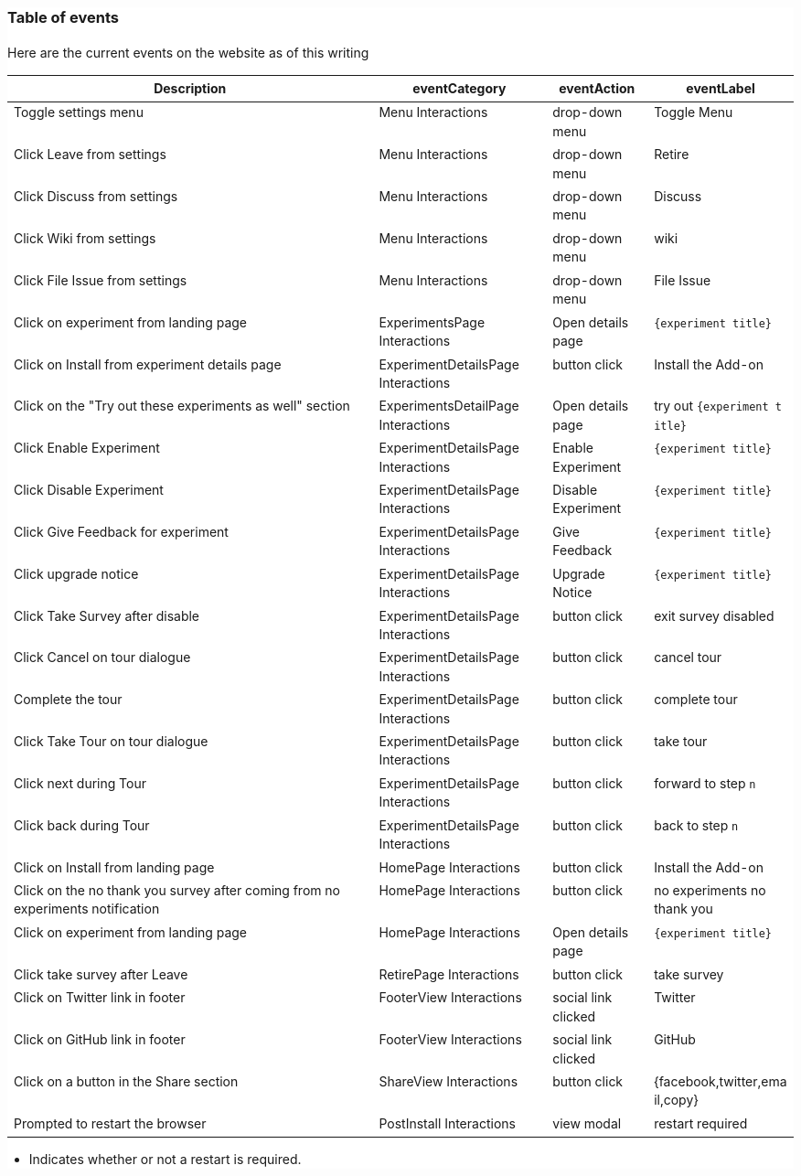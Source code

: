 ### Table of events

Here are the current events on the website as of this writing

| Description                                                                    | eventCategory                      | eventAction              | eventLabel                    |
|--------------------------------------------------------------------------------|------------------------------------|--------------------------|-------------------------------|
| Toggle settings menu                                                           | Menu Interactions                  | drop-down menu           | Toggle Menu                   |            
| Click Leave from settings                                                      | Menu Interactions                  | drop-down menu           | Retire                        |            
| Click Discuss from settings                                                    | Menu Interactions                  | drop-down menu           | Discuss                       |            
| Click Wiki from settings                                                       | Menu Interactions                  | drop-down menu           | wiki                          |            
| Click File Issue from settings                                                 | Menu Interactions                  | drop-down menu           | File Issue                    |            
| Click on experiment from landing page                                          | ExperimentsPage Interactions       | Open details page        | `{experiment title}`          |            
| Click on Install from experiment details page                                  | ExperimentDetailsPage Interactions | button click             | Install the Add-on            |
| Click on the "Try out these experiments as well" section                       | ExperimentsDetailPage Interactions | Open details page        | try out `{experiment title}`  |            
| Click Enable Experiment                                                        | ExperimentDetailsPage Interactions | Enable Experiment        | `{experiment title}`          |            
| Click Disable Experiment                                                       | ExperimentDetailsPage Interactions | Disable Experiment       | `{experiment title}`          |            
| Click Give Feedback for experiment                                             | ExperimentDetailsPage Interactions | Give Feedback            | `{experiment title}`          |
| Click upgrade notice                                                           | ExperimentDetailsPage Interactions | Upgrade Notice           | `{experiment title}`          |             
| Click Take Survey after disable                                                | ExperimentDetailsPage Interactions | button click             | exit survey disabled          |            
| Click Cancel on tour dialogue                                                  | ExperimentDetailsPage Interactions | button click             | cancel tour                   |            
| Complete the tour                                                              | ExperimentDetailsPage Interactions | button click             | complete tour                 |            
| Click Take Tour on tour dialogue                                               | ExperimentDetailsPage Interactions | button click             | take tour                     |           
| Click next during Tour                                                         | ExperimentDetailsPage Interactions | button click             | forward to step `n`           |            
| Click back during Tour                                                         | ExperimentDetailsPage Interactions | button click             | back to step `n`              |            
| Click on Install from landing page                                             | HomePage Interactions              | button click             | Install the Add-on            |
| Click on the no thank you survey after coming from no experiments notification | HomePage Interactions              | button click             | no experiments no thank you   |
| Click on experiment from landing page                                          | HomePage Interactions              | Open details page        | `{experiment title}`          |            
| Click take survey after Leave                                                  | RetirePage Interactions            | button click             | take survey                   |            
| Click on Twitter link in footer                                                | FooterView Interactions            | social link clicked      | Twitter                       |            
| Click on GitHub link in footer                                                 | FooterView Interactions            | social link clicked      | GitHub                        |            
| Click on a button in the Share section                                         | ShareView Interactions             | button click             | {facebook,twitter,email,copy} |           
| Prompted to restart the browser                                                | PostInstall Interactions           | view modal               | restart required              |            

* Indicates whether or not a restart is required.
